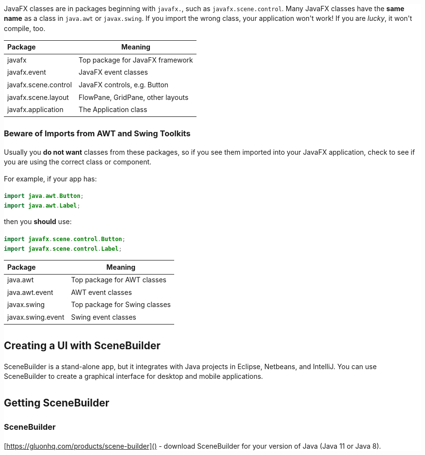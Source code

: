 JavaFX classes are in packages beginning with `javafx.`, such as `javafx.scene.control`.  Many JavaFX classes have the **same name** as a class in `java.awt` or `javax.swing`.  If you import the wrong class, your application won't work! If you are *lucky*, it won't compile, too.

| Package          | Meaning                           |
|:-----------------|-----------------------------------|
| javafx           | Top package for JavaFX framework  |
| javafx.event     | JavaFX event classes              |
| javafx.scene.control | JavaFX controls, e.g. Button  |
| javafx.scene.layout  | FlowPane, GridPane, other layouts |
| javafx.application   | The Application class         |

### Beware of Imports from AWT and Swing Toolkits

Usually you **do not want** classes from these packages, so if you see them imported into your JavaFX application, check to see if you are using the correct class or component.

For example, if your app has:
```java
import java.awt.Button;
import java.awt.Label;
```

then you **should** use:
```java
import javafx.scene.control.Button;
import javafx.scene.control.Label;
```

| Package          | Meaning                           |
|:-----------------|-----------------------------------|
| java.awt         | Top package for AWT classes       |
| java.awt.event   | AWT event classes                 |
| javax.swing      | Top package for Swing classes     |
| javax.swing.event | Swing event classes              |

## Creating a UI with SceneBuilder

SceneBuilder is a stand-alone app, but it integrates with Java projects in Eclipse, Netbeans, and IntelliJ. You can use SceneBuilder to create a graphical interface for desktop and mobile applications.

## Getting SceneBuilder

### SceneBuilder

[https://gluonhq.com/products/scene-builder]() - download SceneBuilder for your version of Java (Java 11 or Java 8).
